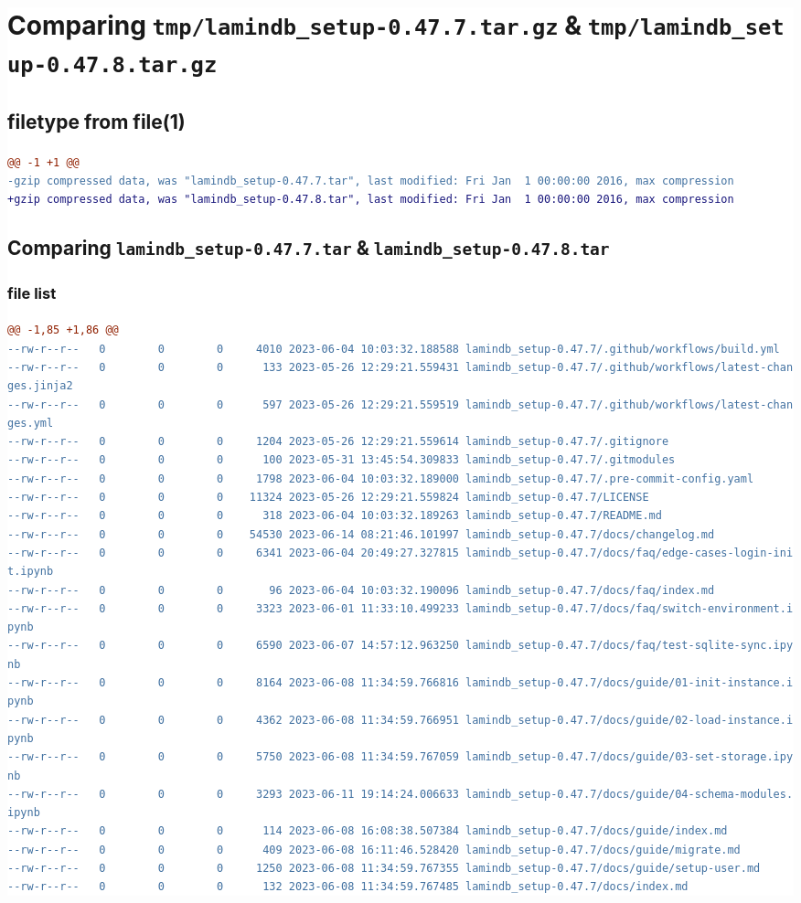 # Comparing `tmp/lamindb_setup-0.47.7.tar.gz` & `tmp/lamindb_setup-0.47.8.tar.gz`

## filetype from file(1)

```diff
@@ -1 +1 @@
-gzip compressed data, was "lamindb_setup-0.47.7.tar", last modified: Fri Jan  1 00:00:00 2016, max compression
+gzip compressed data, was "lamindb_setup-0.47.8.tar", last modified: Fri Jan  1 00:00:00 2016, max compression
```

## Comparing `lamindb_setup-0.47.7.tar` & `lamindb_setup-0.47.8.tar`

### file list

```diff
@@ -1,85 +1,86 @@
--rw-r--r--   0        0        0     4010 2023-06-04 10:03:32.188588 lamindb_setup-0.47.7/.github/workflows/build.yml
--rw-r--r--   0        0        0      133 2023-05-26 12:29:21.559431 lamindb_setup-0.47.7/.github/workflows/latest-changes.jinja2
--rw-r--r--   0        0        0      597 2023-05-26 12:29:21.559519 lamindb_setup-0.47.7/.github/workflows/latest-changes.yml
--rw-r--r--   0        0        0     1204 2023-05-26 12:29:21.559614 lamindb_setup-0.47.7/.gitignore
--rw-r--r--   0        0        0      100 2023-05-31 13:45:54.309833 lamindb_setup-0.47.7/.gitmodules
--rw-r--r--   0        0        0     1798 2023-06-04 10:03:32.189000 lamindb_setup-0.47.7/.pre-commit-config.yaml
--rw-r--r--   0        0        0    11324 2023-05-26 12:29:21.559824 lamindb_setup-0.47.7/LICENSE
--rw-r--r--   0        0        0      318 2023-06-04 10:03:32.189263 lamindb_setup-0.47.7/README.md
--rw-r--r--   0        0        0    54530 2023-06-14 08:21:46.101997 lamindb_setup-0.47.7/docs/changelog.md
--rw-r--r--   0        0        0     6341 2023-06-04 20:49:27.327815 lamindb_setup-0.47.7/docs/faq/edge-cases-login-init.ipynb
--rw-r--r--   0        0        0       96 2023-06-04 10:03:32.190096 lamindb_setup-0.47.7/docs/faq/index.md
--rw-r--r--   0        0        0     3323 2023-06-01 11:33:10.499233 lamindb_setup-0.47.7/docs/faq/switch-environment.ipynb
--rw-r--r--   0        0        0     6590 2023-06-07 14:57:12.963250 lamindb_setup-0.47.7/docs/faq/test-sqlite-sync.ipynb
--rw-r--r--   0        0        0     8164 2023-06-08 11:34:59.766816 lamindb_setup-0.47.7/docs/guide/01-init-instance.ipynb
--rw-r--r--   0        0        0     4362 2023-06-08 11:34:59.766951 lamindb_setup-0.47.7/docs/guide/02-load-instance.ipynb
--rw-r--r--   0        0        0     5750 2023-06-08 11:34:59.767059 lamindb_setup-0.47.7/docs/guide/03-set-storage.ipynb
--rw-r--r--   0        0        0     3293 2023-06-11 19:14:24.006633 lamindb_setup-0.47.7/docs/guide/04-schema-modules.ipynb
--rw-r--r--   0        0        0      114 2023-06-08 16:08:38.507384 lamindb_setup-0.47.7/docs/guide/index.md
--rw-r--r--   0        0        0      409 2023-06-08 16:11:46.528420 lamindb_setup-0.47.7/docs/guide/migrate.md
--rw-r--r--   0        0        0     1250 2023-06-08 11:34:59.767355 lamindb_setup-0.47.7/docs/guide/setup-user.md
--rw-r--r--   0        0        0      132 2023-06-08 11:34:59.767485 lamindb_setup-0.47.7/docs/index.md
```